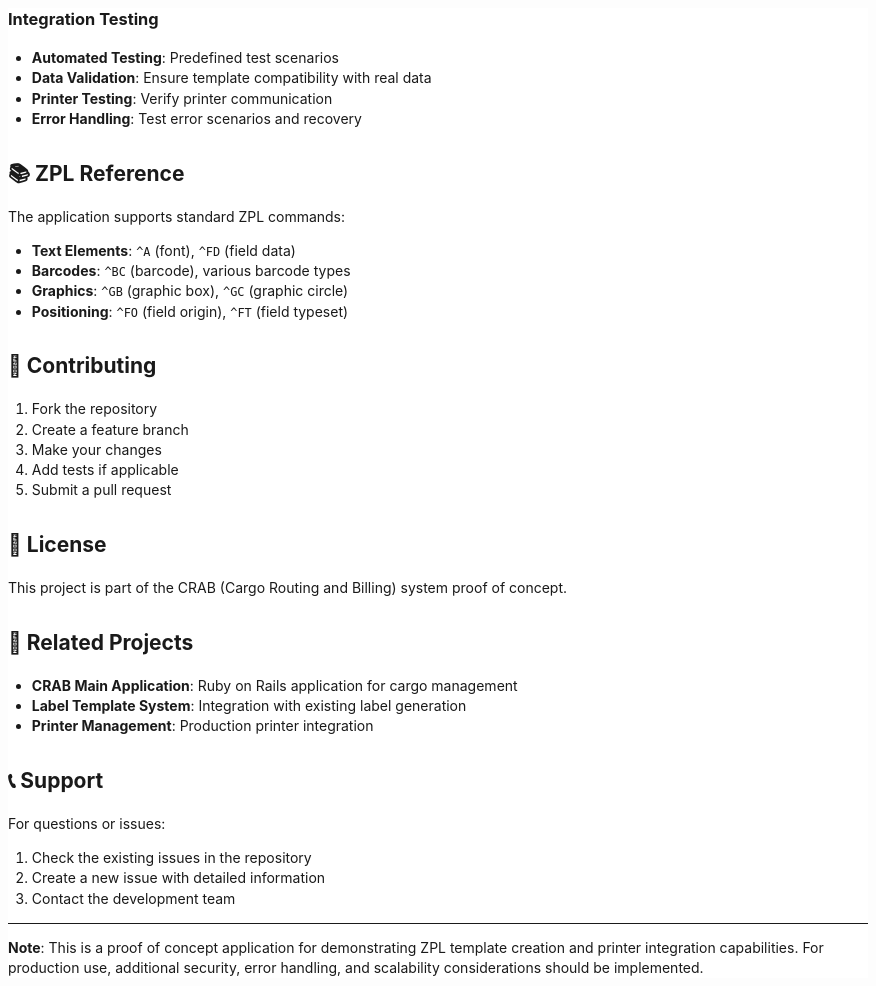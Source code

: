 ### Integration Testing
- **Automated Testing**: Predefined test scenarios
- **Data Validation**: Ensure template compatibility with real data
- **Printer Testing**: Verify printer communication
- **Error Handling**: Test error scenarios and recovery

## 📚 ZPL Reference

The application supports standard ZPL commands:
- **Text Elements**: `^A` (font), `^FD` (field data)
- **Barcodes**: `^BC` (barcode), various barcode types
- **Graphics**: `^GB` (graphic box), `^GC` (graphic circle)
- **Positioning**: `^FO` (field origin), `^FT` (field typeset)

## 🤝 Contributing

1. Fork the repository
2. Create a feature branch
3. Make your changes
4. Add tests if applicable
5. Submit a pull request

## 📄 License

This project is part of the CRAB (Cargo Routing and Billing) system proof of concept.

## 🔗 Related Projects

- **CRAB Main Application**: Ruby on Rails application for cargo management
- **Label Template System**: Integration with existing label generation
- **Printer Management**: Production printer integration

## 📞 Support

For questions or issues:
1. Check the existing issues in the repository
2. Create a new issue with detailed information
3. Contact the development team

---

**Note**: This is a proof of concept application for demonstrating ZPL template creation and printer integration capabilities. For production use, additional security, error handling, and scalability considerations should be implemented.
